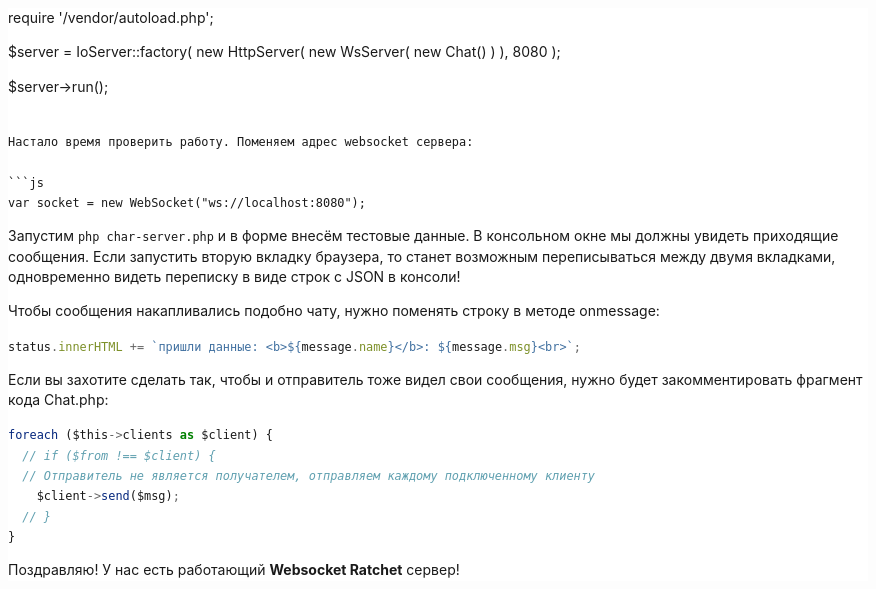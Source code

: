 require  '/vendor/autoload.php';

$server = IoServer::factory(
  new HttpServer(
    new WsServer(
      new Chat()
    )
  ),
 8080
);

$server->run();
```

Настало время проверить работу. Поменяем адрес websocket сервера:

```js
var socket = new WebSocket("ws://localhost:8080");
```

Запустим `php char-server.php` и в форме внесём тестовые данные. В консольном окне мы должны увидеть приходящие сообщения. Если запустить вторую вкладку браузера, то станет возможным переписываться между двумя вкладками, одновременно видеть переписку в виде строк с JSON в консоли!

Чтобы сообщения накапливались подобно чату, нужно поменять строку в методе onmessage:

```js
status.innerHTML += `пришли данные: <b>${message.name}</b>: ${message.msg}<br>`;
```

Если вы захотите сделать так, чтобы и отправитель тоже видел свои сообщения, нужно будет закомментировать фрагмент кода Chat.php:

```js
foreach ($this->clients as $client) {
  // if ($from !== $client) {
  // Отправитель не является получателем, отправляем каждому подключенному клиенту
    $client->send($msg);
  // }
}
```

Поздравляю! У нас есть работающий **Websocket Ratchet** сервер!
